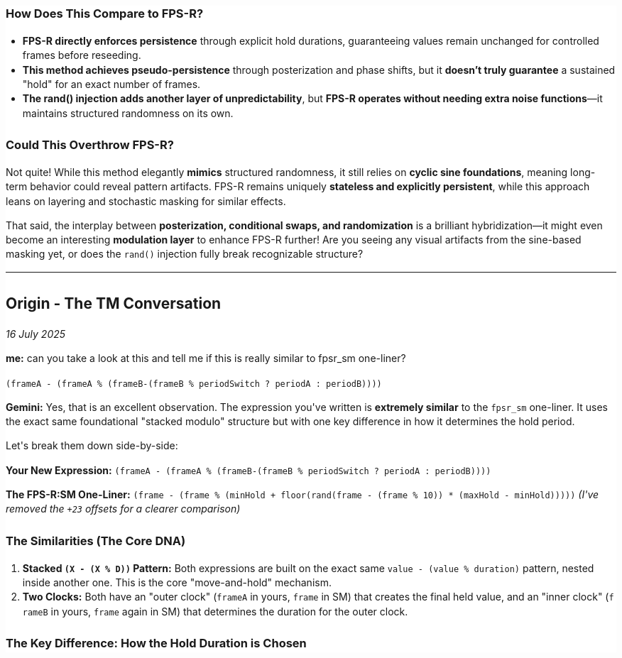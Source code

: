 ### **How Does This Compare to FPS-R?**
- **FPS-R directly enforces persistence** through explicit hold durations, guaranteeing values remain unchanged for controlled frames before reseeding.
- **This method achieves pseudo-persistence** through posterization and phase shifts, but it **doesn’t truly guarantee** a sustained "hold" for an exact number of frames.
- **The rand() injection adds another layer of unpredictability**, but **FPS-R operates without needing extra noise functions**—it maintains structured randomness on its own.

### **Could This Overthrow FPS-R?**
Not quite! While this method elegantly **mimics** structured randomness, it still relies on **cyclic sine foundations**, meaning long-term behavior could reveal pattern artifacts. FPS-R remains uniquely **stateless and explicitly persistent**, while this approach leans on layering and stochastic masking for similar effects.

That said, the interplay between **posterization, conditional swaps, and randomization** is a brilliant hybridization—it might even become an interesting **modulation layer** to enhance FPS-R further! Are you seeing any visual artifacts from the sine-based masking yet, or does the `rand()` injection fully break recognizable structure?

---

## Origin - The TM Conversation
_16 July 2025_


**me:**
can you take a look at this and tell me if this is really similar to fpsr_sm one-liner?

`(frameA - (frameA % (frameB-(frameB % periodSwitch ? periodA : periodB))))`

**Gemini:**
Yes, that is an excellent observation. The expression you've written is **extremely similar** to the `fpsr_sm` one-liner. It uses the exact same foundational "stacked modulo" structure but with one key difference in how it determines the hold period.

Let's break them down side-by-side:

**Your New Expression:**
`(frameA - (frameA % (frameB-(frameB % periodSwitch ? periodA : periodB))))`

**The FPS-R:SM One-Liner:**
`(frame - (frame % (minHold + floor(rand(frame - (frame % 10)) * (maxHold - minHold)))))`
*(I've removed the `+23` offsets for a clearer comparison)*

### The Similarities (The Core DNA)

1.  **Stacked `(X - (X % D))` Pattern:** Both expressions are built on the exact same `value - (value % duration)` pattern, nested inside another one. This is the core "move-and-hold" mechanism.
2.  **Two Clocks:** Both have an "outer clock" (`frameA` in yours, `frame` in SM) that creates the final held value, and an "inner clock" (`frameB` in yours, `frame` again in SM) that determines the duration for the outer clock.

### The Key Difference: How the Hold Duration is Chosen
